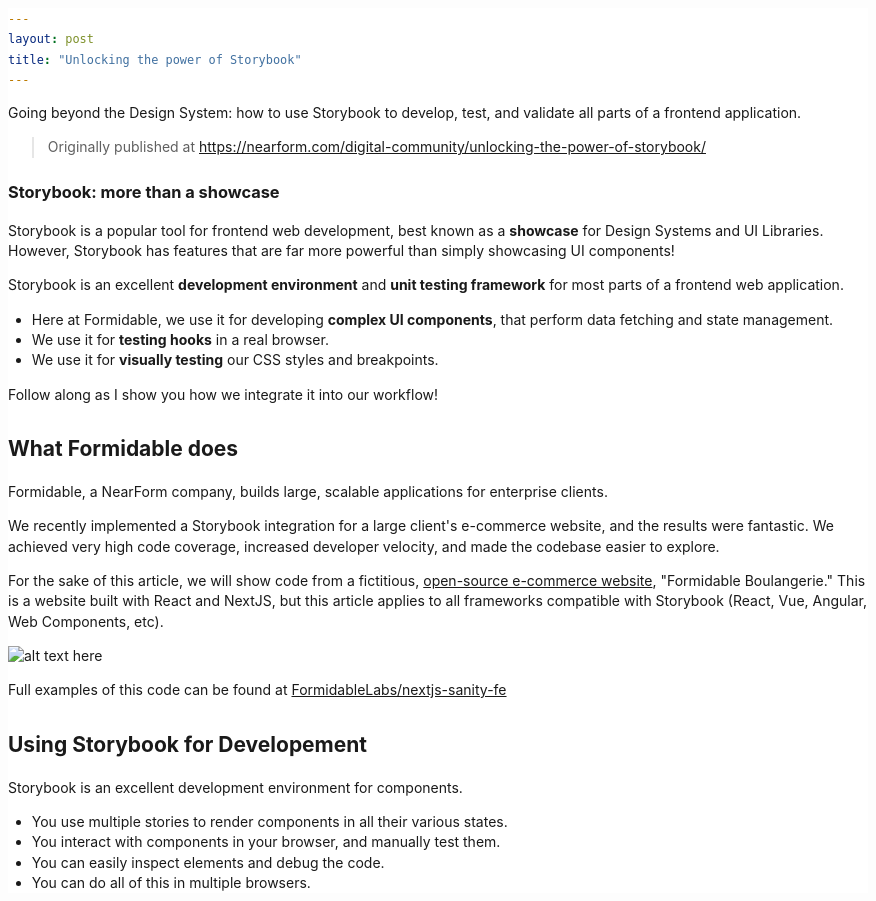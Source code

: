 ```yaml
---
layout: post
title: "Unlocking the power of Storybook"
---
```


Going beyond the Design System: how to use Storybook to develop, test, and validate all parts of a frontend application.

> Originally published at https://nearform.com/digital-community/unlocking-the-power-of-storybook/

### Storybook: more than a showcase

Storybook is a popular tool for frontend web development, best known as a **showcase** for Design Systems and UI Libraries.  However, Storybook has features that are far more powerful than simply showcasing UI components!

Storybook is an excellent **development environment** and **unit testing framework** for most parts of a frontend web application.

- Here at Formidable, we use it for developing **complex UI components**, that perform data fetching and state management.
- We use it for **testing hooks** in a real browser.
- We use it for **visually testing** our CSS styles and breakpoints.

Follow along as I show you how we integrate it into our workflow!

## What Formidable does

Formidable, a NearForm company, builds large, scalable applications for enterprise clients.

We recently implemented a Storybook integration for a large client's e-commerce website, and the results were fantastic.  We achieved very high code coverage, increased developer velocity, and made the codebase easier to explore.

For the sake of this article, we will show code from a fictitious, [open-source e-commerce website](https://github.com/FormidableLabs/nextjs-sanity-fe/tree/main/packages/nextjs), "Formidable Boulangerie."  This is a website built with React and NextJS, but this article applies to all frameworks compatible with Storybook (React, Vue, Angular, Web Components, etc).

![alt text here](https://res.cloudinary.com/formidablelabs/image/upload/f_auto,q_auto/v1697129616/dotcom/Marketing%20Content/Screen_Shot_2023-09-13_at_2.11.43_PM.png?w=3116&h=1932)

Full examples of this code can be found at [FormidableLabs/nextjs-sanity-fe](https://github.com/FormidableLabs/nextjs-sanity-fe/tree/storybook-blog-v1/packages/nextjs)

## Using Storybook for Developement

Storybook is an excellent development environment for components.

- You use multiple stories to render components in all their various states.
- You interact with components in your browser, and manually test them.
- You can easily inspect elements and debug the code.
- You can do all of this in multiple browsers.
